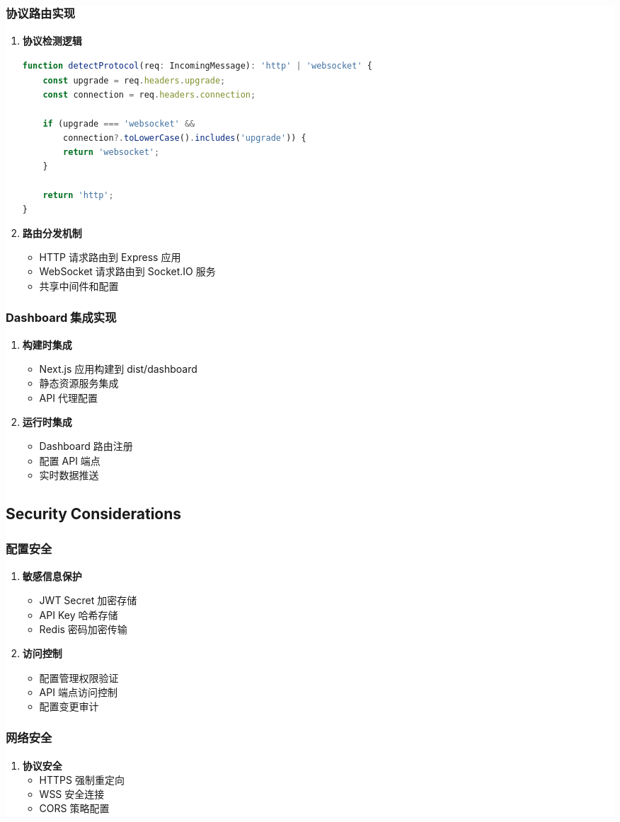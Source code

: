 ### 协议路由实现

1. **协议检测逻辑**
   ```typescript
   function detectProtocol(req: IncomingMessage): 'http' | 'websocket' {
       const upgrade = req.headers.upgrade;
       const connection = req.headers.connection;
       
       if (upgrade === 'websocket' && 
           connection?.toLowerCase().includes('upgrade')) {
           return 'websocket';
       }
       
       return 'http';
   }
   ```

2. **路由分发机制**
   - HTTP 请求路由到 Express 应用
   - WebSocket 请求路由到 Socket.IO 服务
   - 共享中间件和配置

### Dashboard 集成实现

1. **构建时集成**
   - Next.js 应用构建到 dist/dashboard
   - 静态资源服务集成
   - API 代理配置

2. **运行时集成**
   - Dashboard 路由注册
   - 配置 API 端点
   - 实时数据推送

## Security Considerations

### 配置安全

1. **敏感信息保护**
   - JWT Secret 加密存储
   - API Key 哈希存储
   - Redis 密码加密传输

2. **访问控制**
   - 配置管理权限验证
   - API 端点访问控制
   - 配置变更审计

### 网络安全

1. **协议安全**
   - HTTPS 强制重定向
   - WSS 安全连接
   - CORS 策略配置
